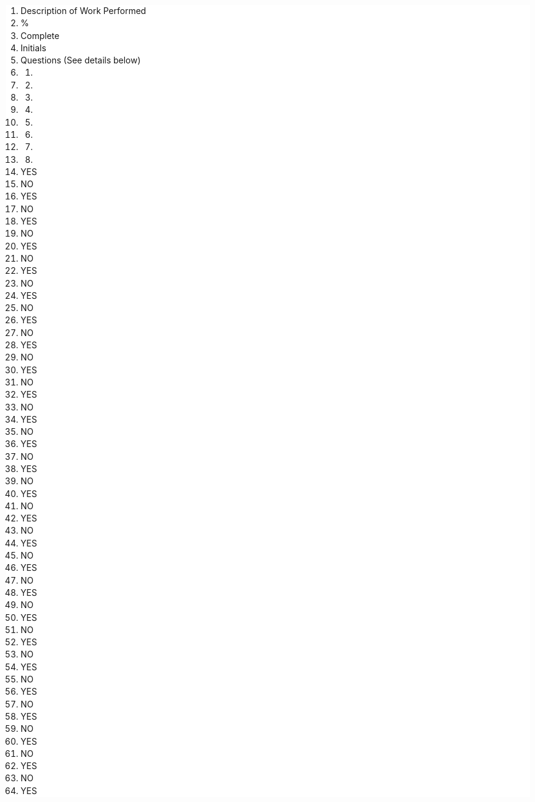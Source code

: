 1. Description of Work Performed
1. %
1. Complete
1. Initials
1. Questions (See details below)
1. 1)
1. 2)
1. 3)
1. 4)
1. 5)
1. 6)
1. 7)
1. 8)
1. YES
1. NO
1. YES
1. NO
1. YES
1. NO
1. YES
1. NO
1. YES
1. NO
1. YES
1. NO
1. YES
1. NO
1. YES
1. NO
1. YES
1. NO
1. YES
1. NO
1. YES
1. NO
1. YES
1. NO
1. YES
1. NO
1. YES
1. NO
1. YES
1. NO
1. YES
1. NO
1. YES
1. NO
1. YES
1. NO
1. YES
1. NO
1. YES
1. NO
1. YES
1. NO
1. YES
1. NO
1. YES
1. NO
1. YES
1. NO
1. YES
1. NO
1. YES